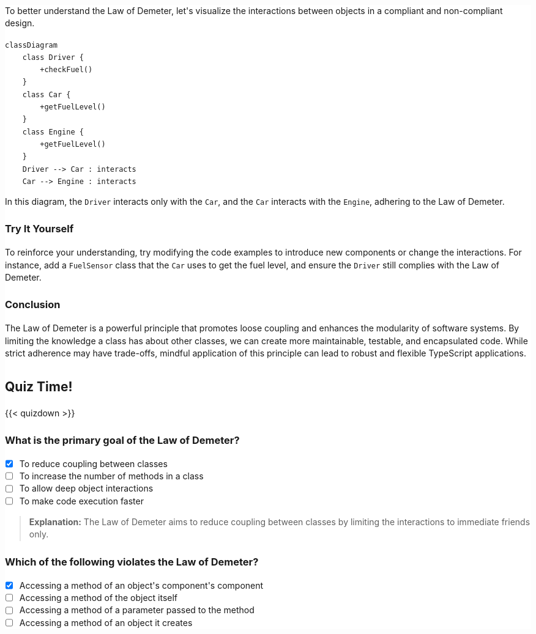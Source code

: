 To better understand the Law of Demeter, let's visualize the interactions between objects in a compliant and non-compliant design.

```mermaid
classDiagram
    class Driver {
        +checkFuel()
    }
    class Car {
        +getFuelLevel()
    }
    class Engine {
        +getFuelLevel()
    }
    Driver --> Car : interacts
    Car --> Engine : interacts
```

In this diagram, the `Driver` interacts only with the `Car`, and the `Car` interacts with the `Engine`, adhering to the Law of Demeter.

### Try It Yourself

To reinforce your understanding, try modifying the code examples to introduce new components or change the interactions. For instance, add a `FuelSensor` class that the `Car` uses to get the fuel level, and ensure the `Driver` still complies with the Law of Demeter.

### Conclusion

The Law of Demeter is a powerful principle that promotes loose coupling and enhances the modularity of software systems. By limiting the knowledge a class has about other classes, we can create more maintainable, testable, and encapsulated code. While strict adherence may have trade-offs, mindful application of this principle can lead to robust and flexible TypeScript applications.

## Quiz Time!

{{< quizdown >}}

### What is the primary goal of the Law of Demeter?

- [x] To reduce coupling between classes
- [ ] To increase the number of methods in a class
- [ ] To allow deep object interactions
- [ ] To make code execution faster

> **Explanation:** The Law of Demeter aims to reduce coupling between classes by limiting the interactions to immediate friends only.

### Which of the following violates the Law of Demeter?

- [x] Accessing a method of an object's component's component
- [ ] Accessing a method of the object itself
- [ ] Accessing a method of a parameter passed to the method
- [ ] Accessing a method of an object it creates
